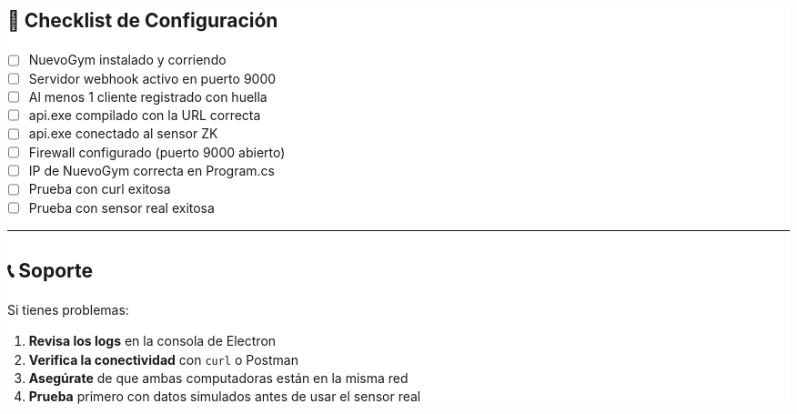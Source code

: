 
## 🎯 Checklist de Configuración

- [ ] NuevoGym instalado y corriendo
- [ ] Servidor webhook activo en puerto 9000
- [ ] Al menos 1 cliente registrado con huella
- [ ] api.exe compilado con la URL correcta
- [ ] api.exe conectado al sensor ZK
- [ ] Firewall configurado (puerto 9000 abierto)
- [ ] IP de NuevoGym correcta en Program.cs
- [ ] Prueba con curl exitosa
- [ ] Prueba con sensor real exitosa

---

## 📞 Soporte

Si tienes problemas:

1. **Revisa los logs** en la consola de Electron
2. **Verifica la conectividad** con `curl` o Postman
3. **Asegúrate** de que ambas computadoras están en la misma red
4. **Prueba** primero con datos simulados antes de usar el sensor real

